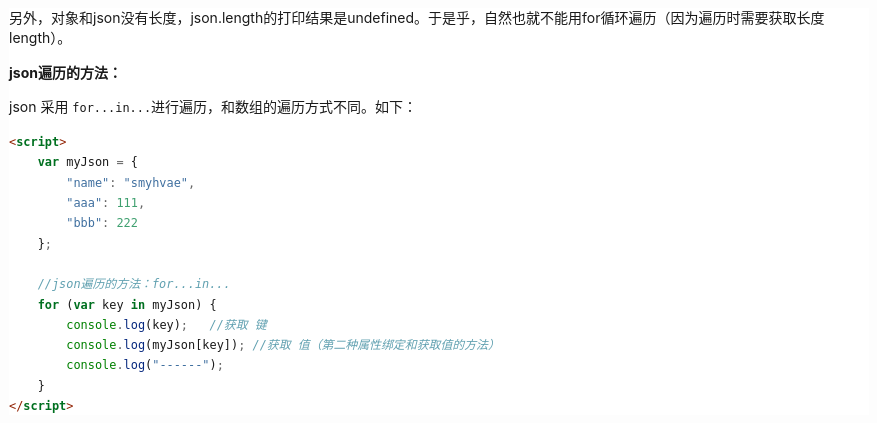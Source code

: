 另外，对象和json没有长度，json.length的打印结果是undefined。于是乎，自然也就不能用for循环遍历（因为遍历时需要获取长度length）。

**json遍历的方法：**

json 采用 `for...in...`进行遍历，和数组的遍历方式不同。如下：

```html
<script>
    var myJson = {
        "name": "smyhvae",
        "aaa": 111,
        "bbb": 222
    };

    //json遍历的方法：for...in...
    for (var key in myJson) {
        console.log(key);   //获取 键
        console.log(myJson[key]); //获取 值（第二种属性绑定和获取值的方法）
        console.log("------");
    }
</script>
```




